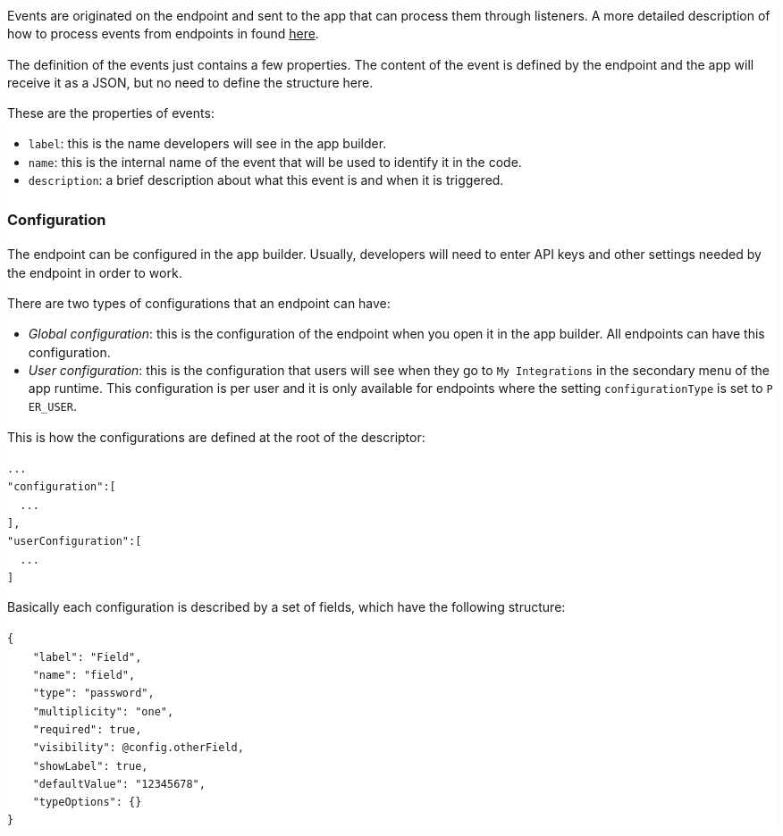 Events are originated on the endpoint and sent to the app that can process them through listeners. A more detailed
description of how to process events from endpoints in found [here]({{site.baseurl}}/app-development-model-endpoints.html#events).

The definition of the events just contains a few properties. The content of the event is defined by the endpoint and
the app will receive it as a JSON, but no need to define the structure here.

These are the properties of events:

- `label`: this is the name developers will see in the app builder.
- `name`: this is the internal name of the event that will be used to identify it in the code.
- `description`: a brief description about what this event is and when it is triggered.

### Configuration

The endpoint can be configured in the app builder. Usually, developers will need to enter API keys and other settings
needed by the endpoint in order to work.

There are two types of configurations that an endpoint can have:

- *Global configuration*: this is the configuration of the endpoint when you open it in the app builder. All endpoints
  can have this configuration.
- *User configuration*: this is the configuration that users will see when they go to `My Integrations` in the secondary
  menu of the app runtime. This configuration is per user and it is only available for endpoints where the setting
  `configurationType` is set to `PER_USER`.

This is how the configurations are defined at the root of the descriptor:

```
...
"configuration":[
  ...
],
"userConfiguration":[
  ...
]
```

Basically each configuration is described by a set of fields, which have the following structure:

```
{
    "label": "Field",
    "name": "field",
    "type": "password",
    "multiplicity": "one",
    "required": true,
    "visibility": @config.otherField,
    "showLabel": true,
    "defaultValue": "12345678",
    "typeOptions": {}
}
```
